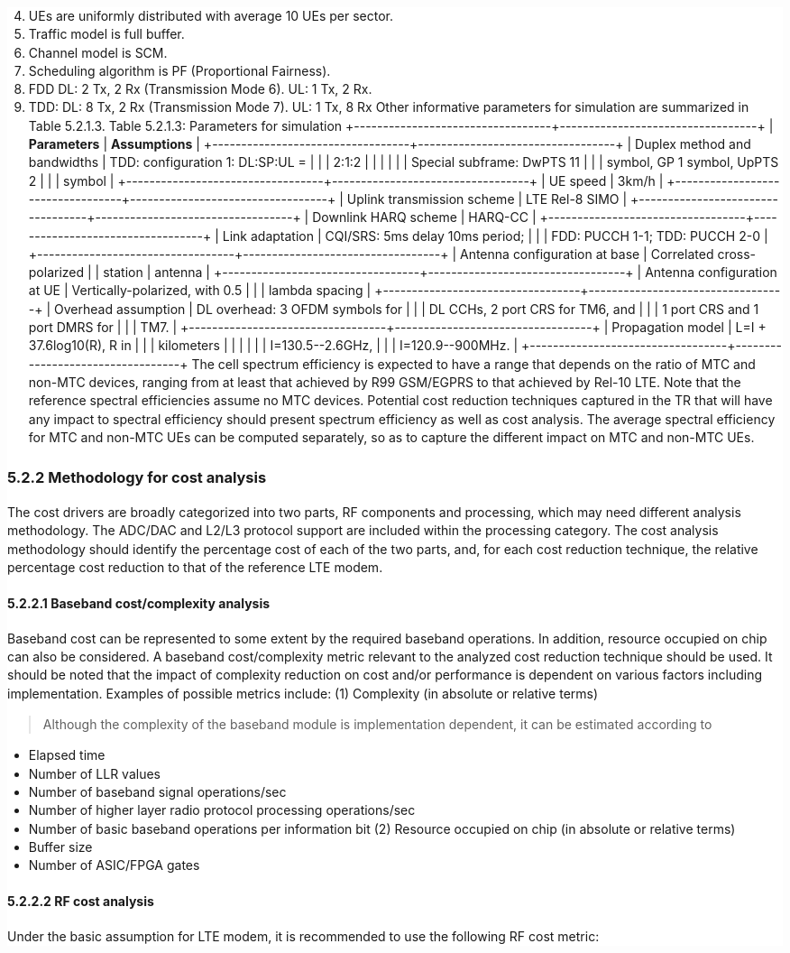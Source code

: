4) UEs are uniformly distributed with average 10 UEs per sector.
5) Traffic model is full buffer.
6) Channel model is SCM.
7) Scheduling algorithm is PF (Proportional Fairness).
8) FDD DL: 2 Tx, 2 Rx (Transmission Mode 6). UL: 1 Tx, 2 Rx.
9) TDD: DL: 8 Tx, 2 Rx (Transmission Mode 7). UL: 1 Tx, 8 Rx
Other informative parameters for simulation are summarized in Table 5.2.1.3.
Table 5.2.1.3: Parameters for simulation
+----------------------------------+----------------------------------+ | **Parameters** | **Assumptions** | +----------------------------------+----------------------------------+ | Duplex method and bandwidths | TDD: configuration 1: DL:SP:UL = | | | 2:1:2 | | | | | | Special subframe: DwPTS 11 | | | symbol, GP 1 symbol, UpPTS 2 | | | symbol | +----------------------------------+----------------------------------+ | UE speed | 3km/h | +----------------------------------+----------------------------------+ | Uplink transmission scheme | LTE Rel-8 SIMO | +----------------------------------+----------------------------------+ | Downlink HARQ scheme | HARQ-CC | +----------------------------------+----------------------------------+ | Link adaptation | CQI/SRS: 5ms delay 10ms period; | | | FDD: PUCCH 1-1; TDD: PUCCH 2-0 | +----------------------------------+----------------------------------+ | Antenna configuration at base | Correlated cross-polarized | | station | antenna | +----------------------------------+----------------------------------+ | Antenna configuration at UE | Vertically-polarized, with 0.5 | | | lambda spacing | +----------------------------------+----------------------------------+ | Overhead assumption | DL overhead: 3 OFDM symbols for | | | DL CCHs, 2 port CRS for TM6, and | | | 1 port CRS and 1 port DMRS for | | | TM7. | +----------------------------------+----------------------------------+ | Propagation model | L=I + 37.6log10(R), R in | | | kilometers | | | | | | I=130.5--2.6GHz, | | | I=120.9--900MHz. | +----------------------------------+----------------------------------+
The cell spectrum efficiency is expected to have a range that depends on the
ratio of MTC and non-MTC devices, ranging from at least that achieved by R99
GSM/EGPRS to that achieved by Rel-10 LTE. Note that the reference spectral
efficiencies assume no MTC devices. Potential cost reduction techniques
captured in the TR that will have any impact to spectral efficiency should
present spectrum efficiency as well as cost analysis. The average spectral
efficiency for MTC and non-MTC UEs can be computed separately, so as to
capture the different impact on MTC and non-MTC UEs.
### 5.2.2 Methodology for cost analysis
The cost drivers are broadly categorized into two parts, RF components and
processing, which may need different analysis methodology. The ADC/DAC and
L2/L3 protocol support are included within the processing category. The cost
analysis methodology should identify the percentage cost of each of the two
parts, and, for each cost reduction technique, the relative percentage cost
reduction to that of the reference LTE modem.
#### 5.2.2.1 Baseband cost/complexity analysis
Baseband cost can be represented to some extent by the required baseband
operations. In addition, resource occupied on chip can also be considered. A
baseband cost/complexity metric relevant to the analyzed cost reduction
technique should be used. It should be noted that the impact of complexity
reduction on cost and/or performance is dependent on various factors including
implementation.
Examples of possible metrics include:
(1) Complexity (in absolute or relative terms)
> Although the complexity of the baseband module is implementation dependent,
> it can be estimated according to
  * Elapsed time
  * Number of LLR values
  * Number of baseband signal operations/sec
  * Number of higher layer radio protocol processing operations/sec
  * Number of basic baseband operations per information bit
(2) Resource occupied on chip (in absolute or relative terms)
  * Buffer size
  * Number of ASIC/FPGA gates
#### 5.2.2.2 RF cost analysis
Under the basic assumption for LTE modem, it is recommended to use the
following RF cost metric: